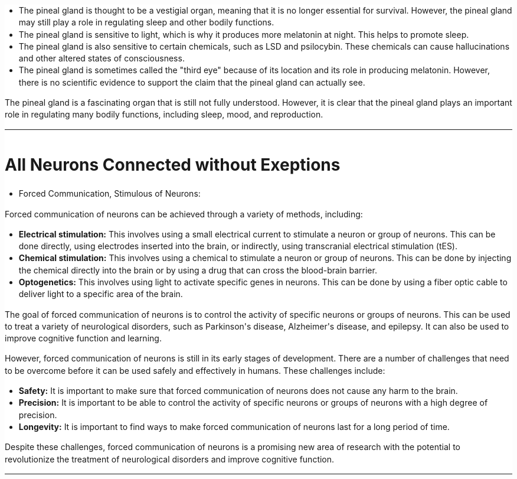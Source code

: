 * The pineal gland is thought to be a vestigial organ, meaning that it is no longer essential for survival. However, the pineal gland may still play a role in regulating sleep and other bodily functions.      
* The pineal gland is sensitive to light, which is why it produces more melatonin at night. This helps to promote sleep.
* The pineal gland is also sensitive to certain chemicals, such as LSD and psilocybin. These chemicals can cause hallucinations and other altered states of consciousness.
* The pineal gland is sometimes called the "third eye" because of its location and its role in producing melatonin. However, there is no scientific evidence to support the claim that the pineal gland can actually see.     
     
The pineal gland is a fascinating organ that is still not fully understood. However, it is clear that the pineal gland plays an important role in regulating many bodily functions, including sleep, mood, and reproduction.     


--------------------------------    

# All Neurons Connected without Exeptions   

- Forced Communication, Stimulous of Neurons:
    
Forced communication of neurons can be achieved through a variety of methods, including:

* **Electrical stimulation:** This involves using a small electrical current to stimulate a neuron or group of neurons. This can be done directly, using electrodes inserted into the brain, or indirectly, using transcranial electrical stimulation (tES).
* **Chemical stimulation:** This involves using a chemical to stimulate a neuron or group of neurons. This can be done by injecting the chemical directly into the brain or by using a drug that can cross the blood-brain barrier.
* **Optogenetics:** This involves using light to activate specific genes in neurons. This can be done by using a fiber optic cable to deliver light to a specific area of the brain.

The goal of forced communication of neurons is to control the activity of specific neurons or groups of neurons. This can be used to treat a variety of neurological disorders, such as Parkinson's disease, Alzheimer's disease, and epilepsy. It can also be used to improve cognitive function and learning.

However, forced communication of neurons is still in its early stages of development. There are a number of challenges that need to be overcome before it can be used safely and effectively in humans. These challenges include:

* **Safety:** It is important to make sure that forced communication of neurons does not cause any harm to the brain.
* **Precision:** It is important to be able to control the activity of specific neurons or groups of neurons with a high degree of precision.
* **Longevity:** It is important to find ways to make forced communication of neurons last for a long period of time.

Despite these challenges, forced communication of neurons is a promising new area of research with the potential to revolutionize the treatment of neurological disorders and improve cognitive function.   

---------------------------------   
